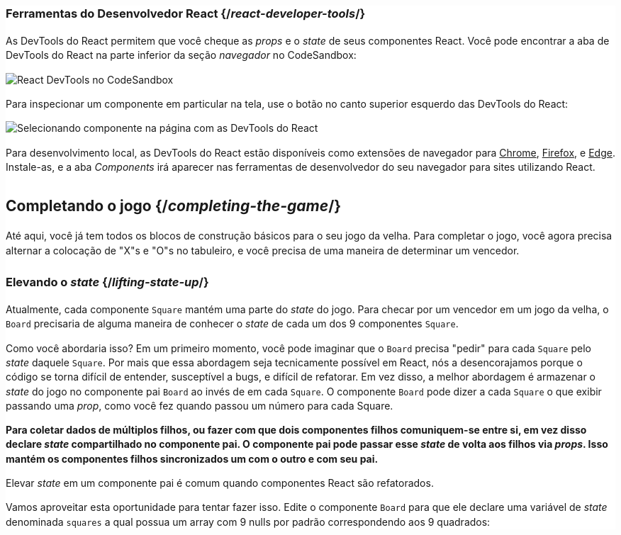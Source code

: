 </Sandpack>

### Ferramentas do Desenvolvedor React {/*react-developer-tools*/}

As DevTools do React permitem que você cheque as *props* e o *state* de seus componentes React. Você pode encontrar a aba de DevTools do React na parte inferior da seção *navegador* no CodeSandbox:

![React DevTools no CodeSandbox](../images/tutorial/codesandbox-devtools.png)

Para inspecionar um componente em particular na tela, use o botão no canto superior esquerdo das DevTools do React:

![Selecionando componente na página com as DevTools do React](../images/tutorial/devtools-select.gif)

<Note>

Para desenvolvimento local, as DevTools do React estão disponíveis como extensões de navegador para [Chrome](https://chrome.google.com/webstore/detail/react-developer-tools/fmkadmapgofadopljbjfkapdkoienihi?hl=en), [Firefox](https://addons.mozilla.org/en-US/firefox/addon/react-devtools/), e [Edge](https://microsoftedge.microsoft.com/addons/detail/react-developer-tools/gpphkfbcpidddadnkolkpfckpihlkkil). Instale-as, e a aba *Components* irá aparecer nas ferramentas de desenvolvedor do seu navegador para sites utilizando React.

</Note>

## Completando o jogo {/*completing-the-game*/}

Até aqui, você já tem todos os blocos de construção básicos para o seu jogo da velha. Para completar o jogo, você agora precisa alternar a colocação de "X"s e "O"s no tabuleiro, e você precisa de uma maneira de determinar um vencedor.

### Elevando o *state* {/*lifting-state-up*/}

Atualmente, cada componente `Square` mantém uma parte do *state* do jogo. Para checar por um vencedor em um jogo da velha, o `Board` precisaria de alguma maneira de conhecer o *state* de cada um dos 9 componentes `Square`.

Como você abordaria isso? Em um primeiro momento, você pode imaginar que o `Board` precisa "pedir" para cada `Square` pelo *state* daquele `Square`. Por mais que essa abordagem seja tecnicamente possível em React, nós a desencorajamos porque o código se torna difícil de entender, susceptível a bugs, e difícil de refatorar. Em vez disso, a melhor abordagem é armazenar o *state* do jogo no componente pai `Board` ao invés de em cada `Square`. O componente `Board` pode dizer a cada `Square` o que exibir passando uma *prop*, como você fez quando passou um número para cada Square.

**Para coletar dados de múltiplos filhos, ou fazer com que dois componentes filhos comuniquem-se entre si, em vez disso declare *state* compartilhado no componente pai. O componente pai pode passar esse *state* de volta aos filhos via *props*. Isso mantém os componentes filhos sincronizados um com o outro e com seu pai.**

Elevar *state* em um componente pai é comum quando componentes React são refatorados.

Vamos aproveitar esta oportunidade para tentar fazer isso. Edite o componente `Board` para que ele declare uma variável de *state* denominada `squares` a qual possua um array com 9 nulls por padrão correspondendo aos 9 quadrados:
